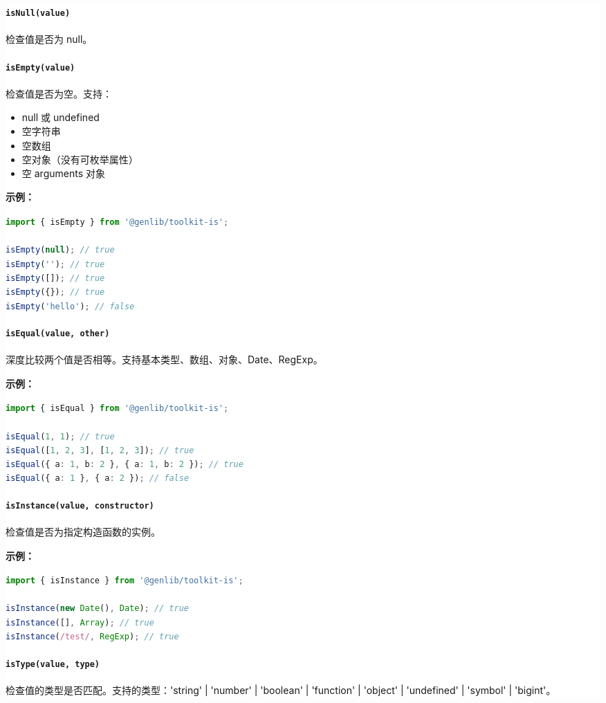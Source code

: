 #### `isNull(value)`

检查值是否为 null。

#### `isEmpty(value)`

检查值是否为空。支持：
- null 或 undefined
- 空字符串
- 空数组
- 空对象（没有可枚举属性）
- 空 arguments 对象

**示例：**
```typescript
import { isEmpty } from '@genlib/toolkit-is';

isEmpty(null); // true
isEmpty(''); // true
isEmpty([]); // true
isEmpty({}); // true
isEmpty('hello'); // false
```

#### `isEqual(value, other)`

深度比较两个值是否相等。支持基本类型、数组、对象、Date、RegExp。

**示例：**
```typescript
import { isEqual } from '@genlib/toolkit-is';

isEqual(1, 1); // true
isEqual([1, 2, 3], [1, 2, 3]); // true
isEqual({ a: 1, b: 2 }, { a: 1, b: 2 }); // true
isEqual({ a: 1 }, { a: 2 }); // false
```

#### `isInstance(value, constructor)`

检查值是否为指定构造函数的实例。

**示例：**
```typescript
import { isInstance } from '@genlib/toolkit-is';

isInstance(new Date(), Date); // true
isInstance([], Array); // true
isInstance(/test/, RegExp); // true
```

#### `isType(value, type)`

检查值的类型是否匹配。支持的类型：'string' | 'number' | 'boolean' | 'function' | 'object' | 'undefined' | 'symbol' | 'bigint'。

